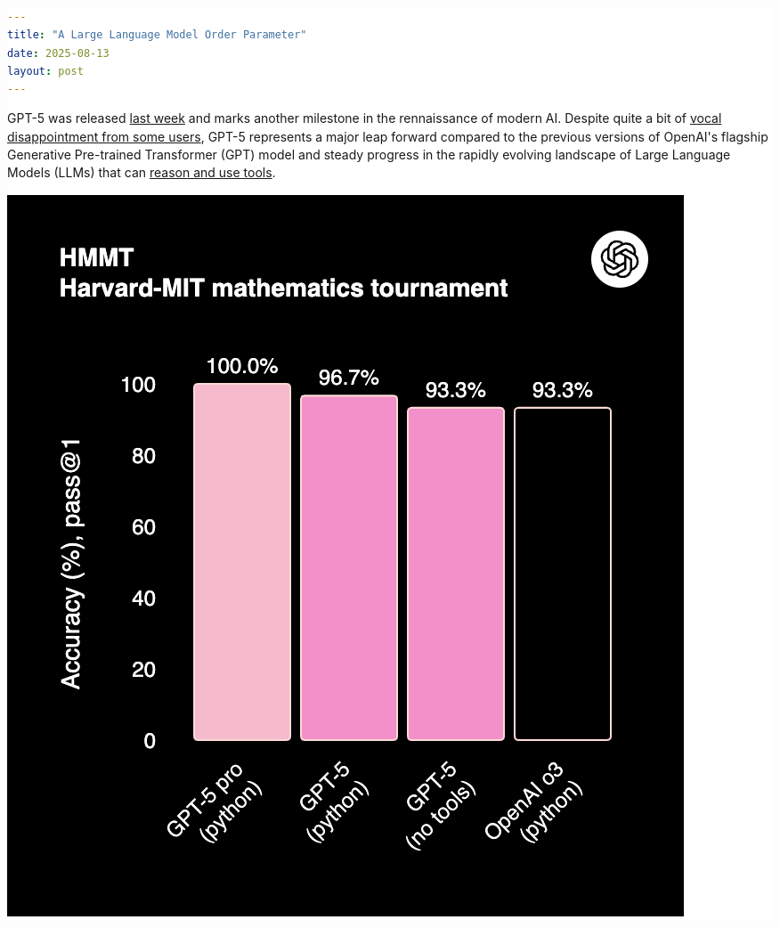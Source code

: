 ```yaml
---
title: "A Large Language Model Order Parameter"
date: 2025-08-13
layout: post
---
```


<script src="https://cdn.jsdelivr.net/npm/mathjax@3/es5/tex-chtml-full.js"
        id="MathJax-script"
        async></script>

GPT-5 was released [last week](https://openai.com/index/introducing-gpt-5/) and marks another milestone in the rennaissance of modern AI. Despite quite a bit of [vocal disappointment from some users](https://www.reddit.com/r/ChatGPT/comments/1mkd4l3/gpt5_is_horrible/), GPT-5 represents a major leap forward compared to the previous versions of OpenAI's flagship Generative Pre-trained Transformer (GPT) model and steady progress in the rapidly evolving landscape of Large Language Models (LLMs) that can [reason and use tools](https://openai.com/index/introducing-o3-and-o4-mini/).

![GPT5-Benchmarks](/assets/GPT5-Harvard-MIT-Math.png)
